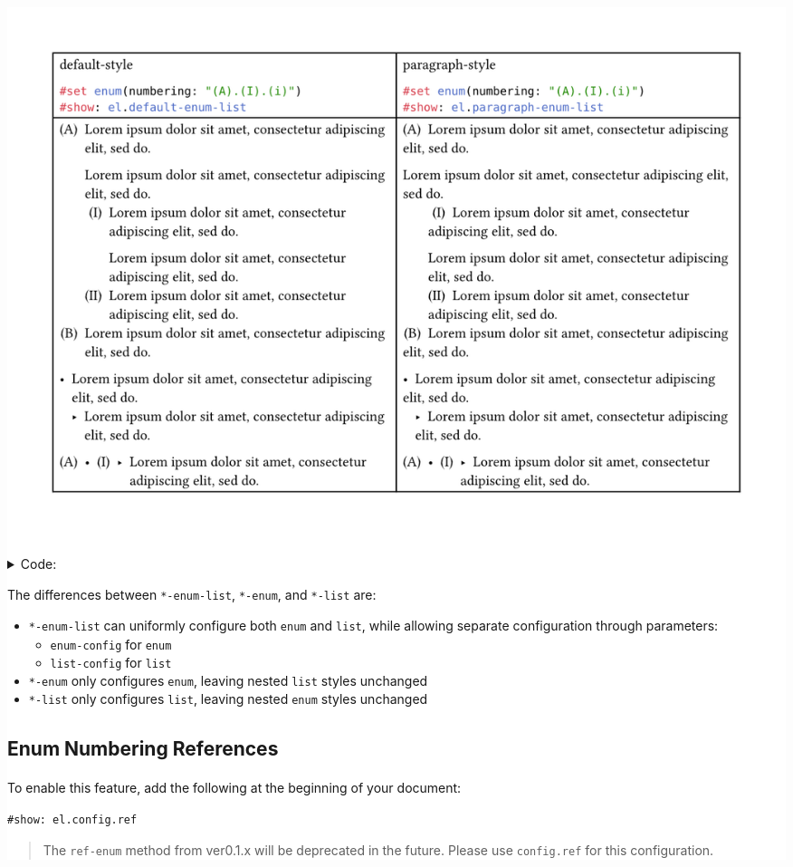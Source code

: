 ![alt text](asserts/styles-el.png)

<details><summary>Code:</summary></details>

The differences between `*-enum-list`, `*-enum`, and `*-list` are:

- `*-enum-list` can uniformly configure both `enum` and `list`, while allowing separate configuration through parameters:
  - `enum-config` for `enum`
  - `list-config` for `list`
- `*-enum` only configures `enum`, leaving nested `list` styles unchanged
- `*-list` only configures `list`, leaving nested `enum` styles unchanged

## Enum Numbering References

To enable this feature, add the following at the beginning of your document:

```typst
#show: el.config.ref
```

> The `ref-enum` method from ver0.1.x will be deprecated in the future. Please use `config.ref` for this configuration.
